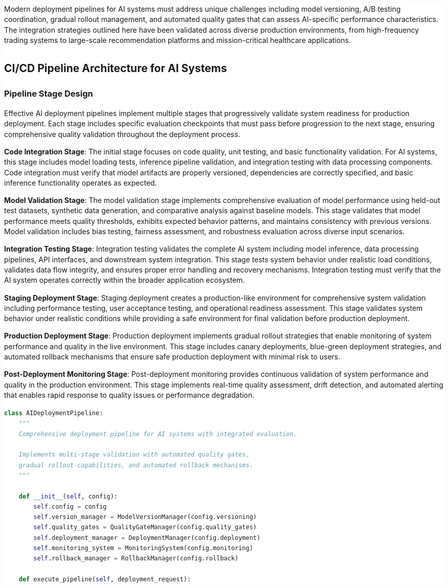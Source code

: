 Modern deployment pipelines for AI systems must address unique challenges including model versioning, A/B testing coordination, gradual rollout management, and automated quality gates that can assess AI-specific performance characteristics. The integration strategies outlined here have been validated across diverse production environments, from high-frequency trading systems to large-scale recommendation platforms and mission-critical healthcare applications.

## CI/CD Pipeline Architecture for AI Systems

### Pipeline Stage Design

Effective AI deployment pipelines implement multiple stages that progressively validate system readiness for production deployment. Each stage includes specific evaluation checkpoints that must pass before progression to the next stage, ensuring comprehensive quality validation throughout the deployment process.

**Code Integration Stage**: The initial stage focuses on code quality, unit testing, and basic functionality validation. For AI systems, this stage includes model loading tests, inference pipeline validation, and integration testing with data processing components. Code integration must verify that model artifacts are properly versioned, dependencies are correctly specified, and basic inference functionality operates as expected.

**Model Validation Stage**: The model validation stage implements comprehensive evaluation of model performance using held-out test datasets, synthetic data generation, and comparative analysis against baseline models. This stage validates that model performance meets quality thresholds, exhibits expected behavior patterns, and maintains consistency with previous versions. Model validation includes bias testing, fairness assessment, and robustness evaluation across diverse input scenarios.

**Integration Testing Stage**: Integration testing validates the complete AI system including model inference, data processing pipelines, API interfaces, and downstream system integration. This stage tests system behavior under realistic load conditions, validates data flow integrity, and ensures proper error handling and recovery mechanisms. Integration testing must verify that the AI system operates correctly within the broader application ecosystem.

**Staging Deployment Stage**: Staging deployment creates a production-like environment for comprehensive system validation including performance testing, user acceptance testing, and operational readiness assessment. This stage validates system behavior under realistic conditions while providing a safe environment for final validation before production deployment.

**Production Deployment Stage**: Production deployment implements gradual rollout strategies that enable monitoring of system performance and quality in the live environment. This stage includes canary deployments, blue-green deployment strategies, and automated rollback mechanisms that ensure safe production deployment with minimal risk to users.

**Post-Deployment Monitoring Stage**: Post-deployment monitoring provides continuous validation of system performance and quality in the production environment. This stage implements real-time quality assessment, drift detection, and automated alerting that enables rapid response to quality issues or performance degradation.

```python
class AIDeploymentPipeline:
    """
    Comprehensive deployment pipeline for AI systems with integrated evaluation.
    
    Implements multi-stage validation with automated quality gates,
    gradual rollout capabilities, and automated rollback mechanisms.
    """
    
    def __init__(self, config):
        self.config = config
        self.version_manager = ModelVersionManager(config.versioning)
        self.quality_gates = QualityGateManager(config.quality_gates)
        self.deployment_manager = DeploymentManager(config.deployment)
        self.monitoring_system = MonitoringSystem(config.monitoring)
        self.rollback_manager = RollbackManager(config.rollback)
        
    def execute_pipeline(self, deployment_request):
```